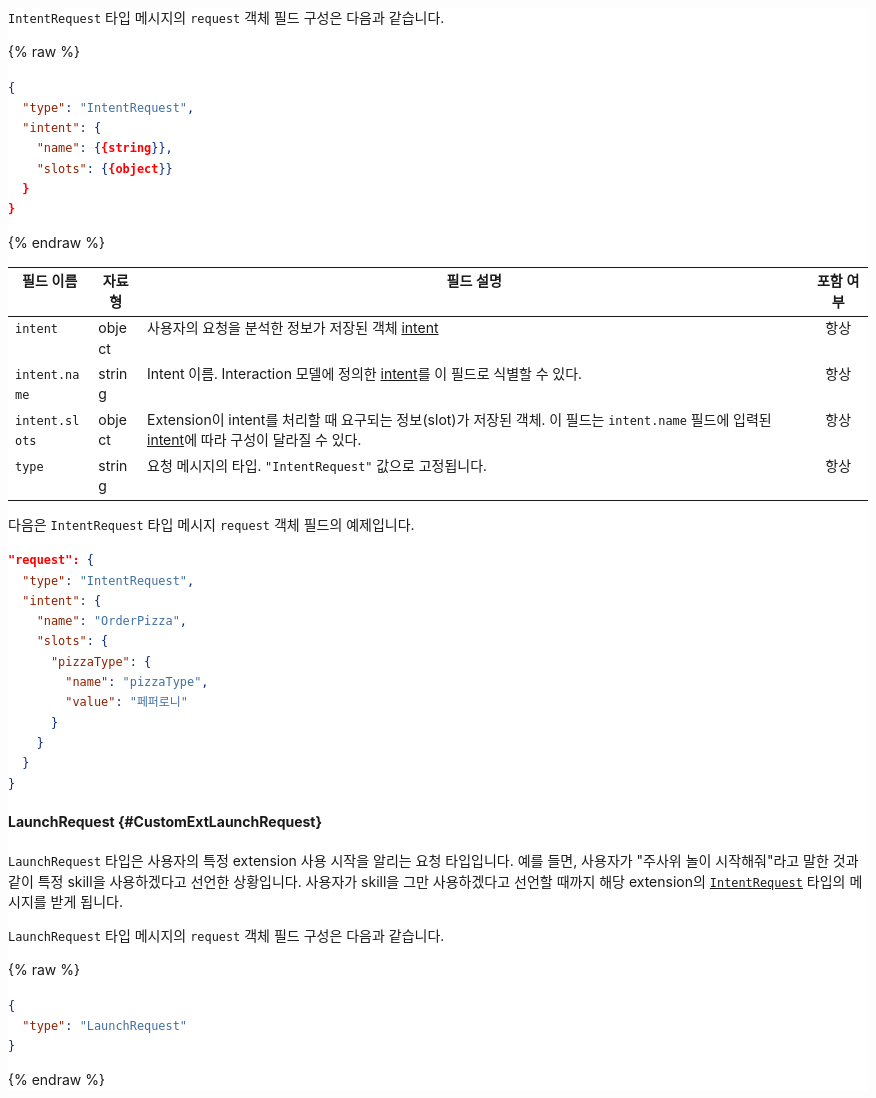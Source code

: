 `IntentRequest` 타입 메시지의 `request` 객체 필드 구성은 다음과 같습니다.

{% raw %}
```json
{
  "type": "IntentRequest",
  "intent": {
    "name": {{string}},
    "slots": {{object}}
  }
}
```
{% endraw %}

| 필드 이름       | 자료형    | 필드 설명                     | 포함 여부 |
|---------------|---------|-----------------------------|:---------:|
| `intent`        | object  | 사용자의 요청을 분석한 정보가 저장된 객체 [intent](/Design/Design_Guideline_For_Extension.md#Intent)                          | 항상 |
| `intent.name`   | string  | Intent 이름. Interaction 모델에 정의한 [intent](/Design/Design_Guideline_For_Extension.md#Intent)를 이 필드로 식별할 수 있다.  | 항상 |
| `intent.slots`  | object  | Extension이 intent를 처리할 때 요구되는 정보(slot)가 저장된 객체. 이 필드는 `intent.name` 필드에 입력된 [intent](/Design/Design_Guideline_For_Extension.md#Intent)에 따라 구성이 달라질 수 있다. | 항상 |
| `type`          | string  | 요청 메시지의 타입. `"IntentRequest"` 값으로 고정됩니다.                                                                     | 항상 |

다음은 `IntentRequest` 타입 메시지 `request` 객체 필드의 예제입니다.

```json
"request": {
  "type": "IntentRequest",
  "intent": {
    "name": "OrderPizza",
    "slots": {
      "pizzaType": {
        "name": "pizzaType",
        "value": "페퍼로니"
      }
    }
  }
}
```

#### LaunchRequest {#CustomExtLaunchRequest}
`LaunchRequest` 타입은 사용자의 특정 extension 사용 시작을 알리는 요청 타입입니다. 예를 들면, 사용자가 "주사위 놀이 시작해줘"라고 말한 것과 같이 특정 skill을 사용하겠다고 선언한 상황입니다. 사용자가 skill을 그만 사용하겠다고 선언할 때까지 해당 extension의 [`IntentRequest`](#CustomExtIntentRequest) 타입의 메시지를 받게 됩니다.

`LaunchRequest` 타입 메시지의 `request` 객체 필드 구성은 다음과 같습니다.

{% raw %}
```json
{
  "type": "LaunchRequest"
}
```
{% endraw %}
